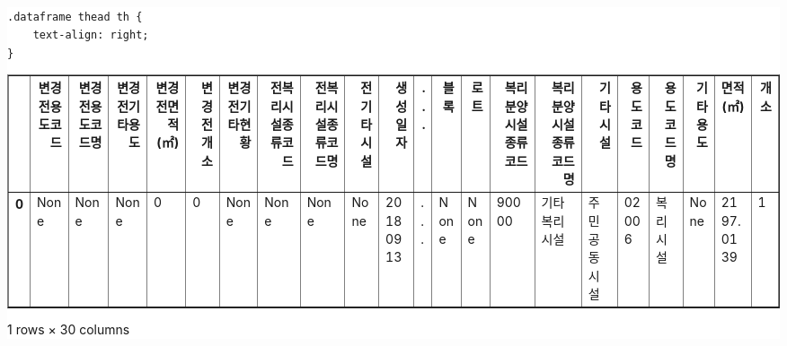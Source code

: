     .dataframe thead th {
        text-align: right;
    }
</style>
<table border="1" class="dataframe">
  <thead>
    <tr style="text-align: right;">
      <th></th>
      <th>변경전용도코드</th>
      <th>변경전용도코드명</th>
      <th>변경전기타용도</th>
      <th>변경전면적(㎡)</th>
      <th>변경전개소</th>
      <th>변경전기타현황</th>
      <th>전복리시설종류코드</th>
      <th>전복리시설종류코드명</th>
      <th>전기타시설</th>
      <th>생성일자</th>
      <th>...</th>
      <th>블록</th>
      <th>로트</th>
      <th>복리분양시설종류코드</th>
      <th>복리분양시설종류코드명</th>
      <th>기타시설</th>
      <th>용도코드</th>
      <th>용도코드명</th>
      <th>기타용도</th>
      <th>면적(㎡)</th>
      <th>개소</th>
    </tr>
  </thead>
  <tbody>
    <tr>
      <th>0</th>
      <td>None</td>
      <td>None</td>
      <td>None</td>
      <td>0</td>
      <td>0</td>
      <td>None</td>
      <td>None</td>
      <td>None</td>
      <td>None</td>
      <td>20180913</td>
      <td>...</td>
      <td>None</td>
      <td>None</td>
      <td>90000</td>
      <td>기타복리시설</td>
      <td>주민공동시설</td>
      <td>02006</td>
      <td>복리시설</td>
      <td>None</td>
      <td>2197.0139</td>
      <td>1</td>
    </tr>
  </tbody>
</table>
<p>1 rows × 30 columns</p>
</div>
